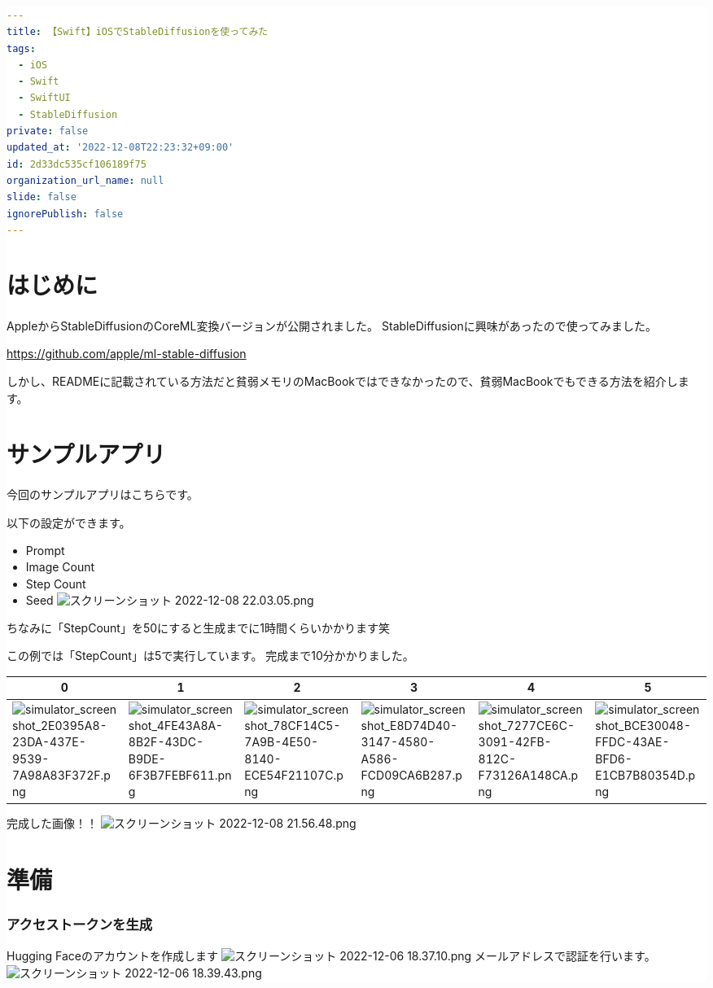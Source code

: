 ```yaml
---
title: 【Swift】iOSでStableDiffusionを使ってみた
tags:
  - iOS
  - Swift
  - SwiftUI
  - StableDiffusion
private: false
updated_at: '2022-12-08T22:23:32+09:00'
id: 2d33dc535cf106189f75
organization_url_name: null
slide: false
ignorePublish: false
---
```

# はじめに
AppleからStableDiffusionのCoreML変換バージョンが公開されました。
StableDiffusionに興味があったので使ってみました。

https://github.com/apple/ml-stable-diffusion

しかし、READMEに記載されている方法だと貧弱メモリのMacBookではできなかったので、貧弱MacBookでもできる方法を紹介します。

# サンプルアプリ
今回のサンプルアプリはこちらです。

以下の設定ができます。
- Prompt
- Image Count
- Step Count
- Seed
![スクリーンショット 2022-12-08 22.03.05.png](https://qiita-image-store.s3.ap-northeast-1.amazonaws.com/0/1745371/6c20fa77-c559-9656-03ba-3b46c631723a.png)

ちなみに「StepCount」を50にすると生成までに1時間くらいかかります笑

この例では「StepCount」は5で実行しています。
完成まで10分かかりました。

|0|1|2|3|4|5|
|-|-|-|-|-|-|
|![simulator_screenshot_2E0395A8-23DA-437E-9539-7A98A83F372F.png](https://qiita-image-store.s3.ap-northeast-1.amazonaws.com/0/1745371/bf559f9f-0f90-a33e-209a-22946ecdeb1b.png)|![simulator_screenshot_4FE43A8A-8B2F-43DC-B9DE-6F3B7FEBF611.png](https://qiita-image-store.s3.ap-northeast-1.amazonaws.com/0/1745371/ac103caf-e0d2-f230-b441-ca838d82fda9.png)|![simulator_screenshot_78CF14C5-7A9B-4E50-8140-ECE54F21107C.png](https://qiita-image-store.s3.ap-northeast-1.amazonaws.com/0/1745371/99ad1bbb-e481-d0e2-bf39-fa03b8feabb4.png)|![simulator_screenshot_E8D74D40-3147-4580-A586-FCD09CA6B287.png](https://qiita-image-store.s3.ap-northeast-1.amazonaws.com/0/1745371/9bdb4e50-3d03-ca22-ac2f-6be5c5590f5f.png)|![simulator_screenshot_7277CE6C-3091-42FB-812C-F73126A148CA.png](https://qiita-image-store.s3.ap-northeast-1.amazonaws.com/0/1745371/caadb4b1-f475-f254-fbe1-8835ac384505.png)|![simulator_screenshot_BCE30048-FFDC-43AE-BFD6-E1CB7B80354D.png](https://qiita-image-store.s3.ap-northeast-1.amazonaws.com/0/1745371/d17ffa14-0474-af4c-50d2-670a62632dde.png)|

完成した画像！！
![スクリーンショット 2022-12-08 21.56.48.png](https://qiita-image-store.s3.ap-northeast-1.amazonaws.com/0/1745371/0d4544be-caca-8cf2-c9fc-9b72c84ed414.png)

# 準備
### アクセストークンを生成
Hugging Faceのアカウントを作成します
![スクリーンショット 2022-12-06 18.37.10.png](https://qiita-image-store.s3.ap-northeast-1.amazonaws.com/0/1745371/296f8849-247c-1f42-8e6e-3db537080b4e.png)
メールアドレスで認証を行います。
![スクリーンショット 2022-12-06 18.39.43.png](https://qiita-image-store.s3.ap-northeast-1.amazonaws.com/0/1745371/eb11c5b4-a6f9-84cd-2bc6-084870a1637d.png)
